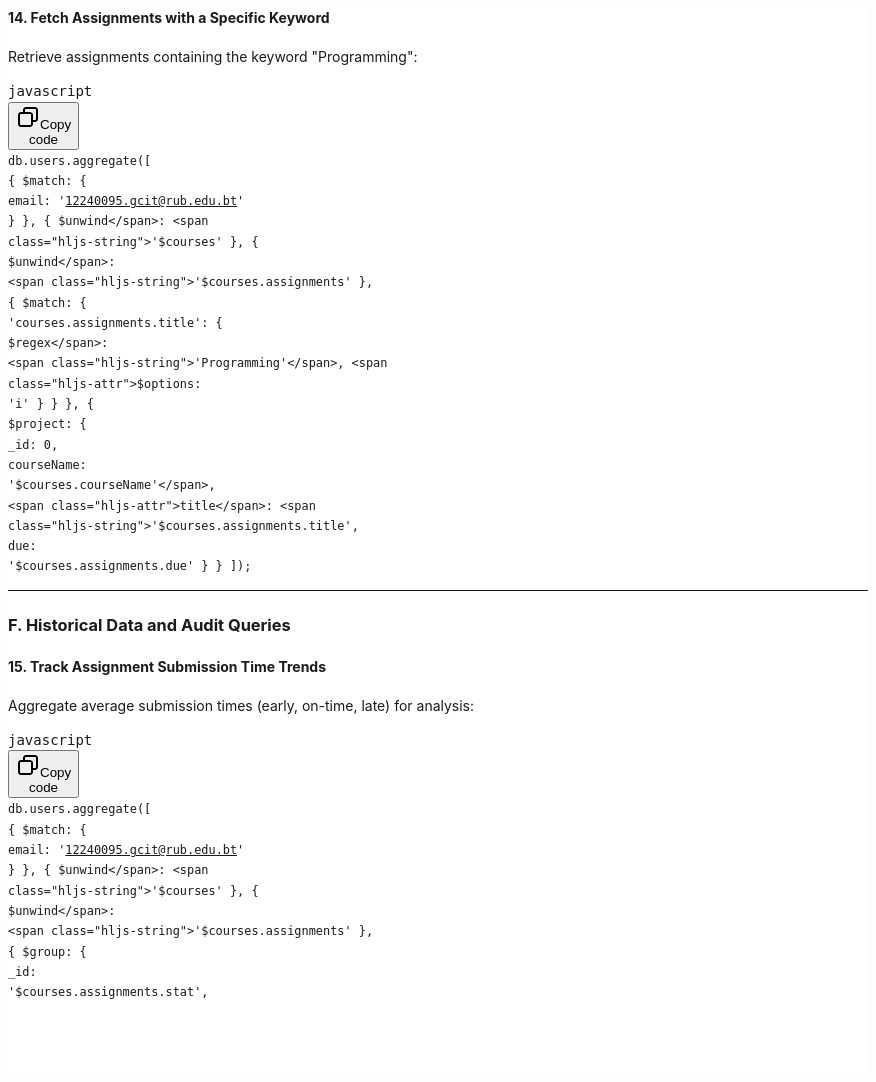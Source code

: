 </code></div></div></pre><h4><strong>14. Fetch Assignments with a Specific Keyword</strong></h4><p>Retrieve assignments containing the keyword "Programming":</p><pre class="!overflow-visible"><div class="contain-inline-size rounded-md border-[0.5px] border-token-border-medium relative bg-token-sidebar-surface-primary dark:bg-gray-950"><div class="flex items-center text-token-text-secondary px-4 py-2 text-xs font-sans justify-between rounded-t-md h-9 bg-token-sidebar-surface-primary dark:bg-token-main-surface-secondary select-none">javascript</div><div class="sticky top-9 md:top-[5.75rem]"><div class="absolute bottom-0 right-2 flex h-9 items-center"><div class="flex items-center rounded bg-token-sidebar-surface-primary px-2 font-sans text-xs text-token-text-secondary dark:bg-token-main-surface-secondary"><span class="" data-state="closed"><button class="flex gap-1 items-center select-none py-1"><svg width="24" height="24" viewBox="0 0 24 24" fill="none" xmlns="http://www.w3.org/2000/svg" class="icon-sm"><path fill-rule="evenodd" clip-rule="evenodd" d="M7 5C7 3.34315 8.34315 2 10 2H19C20.6569 2 22 3.34315 22 5V14C22 15.6569 20.6569 17 19 17H17V19C17 20.6569 15.6569 22 14 22H5C3.34315 22 2 20.6569 2 19V10C2 8.34315 3.34315 7 5 7H7V5ZM9 7H14C15.6569 7 17 8.34315 17 10V15H19C19.5523 15 20 14.5523 20 14V5C20 4.44772 19.5523 4 19 4H10C9.44772 4 9 4.44772 9 5V7ZM5 9C4.44772 9 4 9.44772 4 10V19C4 19.5523 4.44772 20 5 20H14C14.5523 20 15 19.5523 15 19V10C15 9.44772 14.5523 9 14 9H5Z" fill="currentColor"></path></svg>Copy code</button></span></div></div></div><div class="overflow-y-auto p-4" dir="ltr"><code class="!whitespace-pre hljs language-javascript">db.<span class="hljs-property">users</span>.<span class="hljs-title function_">aggregate</span>([
  { <span class="hljs-attr">$match</span>: { <span class="hljs-attr">email</span>: <span class="hljs-string">'12240095.gcit@rub.edu.bt'</span> } },
  { <span class="hljs-attr">$unwind</span>: <span class="hljs-string">'$courses'</span> },
  { <span class="hljs-attr">$unwind</span>: <span class="hljs-string">'$courses.assignments'</span> },
  { <span class="hljs-attr">$match</span>: { <span class="hljs-string">'courses.assignments.title'</span>: { <span class="hljs-attr">$regex</span>: <span class="hljs-string">'Programming'</span>, <span class="hljs-attr">$options</span>: <span class="hljs-string">'i'</span> } } },
  {
    <span class="hljs-attr">$project</span>: {
      <span class="hljs-attr">_id</span>: <span class="hljs-number">0</span>,
      <span class="hljs-attr">courseName</span>: <span class="hljs-string">'$courses.courseName'</span>,
      <span class="hljs-attr">title</span>: <span class="hljs-string">'$courses.assignments.title'</span>,
      <span class="hljs-attr">due</span>: <span class="hljs-string">'$courses.assignments.due'</span>
    }
  }
]);
</code></div></div></pre><hr><h3><strong>F. Historical Data and Audit Queries</strong></h3><h4><strong>15. Track Assignment Submission Time Trends</strong></h4><p>Aggregate average submission times (early, on-time, late) for analysis:</p><pre class="!overflow-visible"><div class="contain-inline-size rounded-md border-[0.5px] border-token-border-medium relative bg-token-sidebar-surface-primary dark:bg-gray-950"><div class="flex items-center text-token-text-secondary px-4 py-2 text-xs font-sans justify-between rounded-t-md h-9 bg-token-sidebar-surface-primary dark:bg-token-main-surface-secondary select-none">javascript</div><div class="sticky top-9 md:top-[5.75rem]"><div class="absolute bottom-0 right-2 flex h-9 items-center"><div class="flex items-center rounded bg-token-sidebar-surface-primary px-2 font-sans text-xs text-token-text-secondary dark:bg-token-main-surface-secondary"><span class="" data-state="closed"><button class="flex gap-1 items-center select-none py-1"><svg width="24" height="24" viewBox="0 0 24 24" fill="none" xmlns="http://www.w3.org/2000/svg" class="icon-sm"><path fill-rule="evenodd" clip-rule="evenodd" d="M7 5C7 3.34315 8.34315 2 10 2H19C20.6569 2 22 3.34315 22 5V14C22 15.6569 20.6569 17 19 17H17V19C17 20.6569 15.6569 22 14 22H5C3.34315 22 2 20.6569 2 19V10C2 8.34315 3.34315 7 5 7H7V5ZM9 7H14C15.6569 7 17 8.34315 17 10V15H19C19.5523 15 20 14.5523 20 14V5C20 4.44772 19.5523 4 19 4H10C9.44772 4 9 4.44772 9 5V7ZM5 9C4.44772 9 4 9.44772 4 10V19C4 19.5523 4.44772 20 5 20H14C14.5523 20 15 19.5523 15 19V10C15 9.44772 14.5523 9 14 9H5Z" fill="currentColor"></path></svg>Copy code</button></span></div></div></div><div class="overflow-y-auto p-4" dir="ltr"><code class="!whitespace-pre hljs language-javascript">db.<span class="hljs-property">users</span>.<span class="hljs-title function_">aggregate</span>([
  { <span class="hljs-attr">$match</span>: { <span class="hljs-attr">email</span>: <span class="hljs-string">'12240095.gcit@rub.edu.bt'</span> } },
  { <span class="hljs-attr">$unwind</span>: <span class="hljs-string">'$courses'</span> },
  { <span class="hljs-attr">$unwind</span>: <span class="hljs-string">'$courses.assignments'</span> },
  {
    <span class="hljs-attr">$group</span>: {
      <span class="hljs-attr">_id</span>: <span class="hljs-string">'$courses.assignments.stat'</span>,